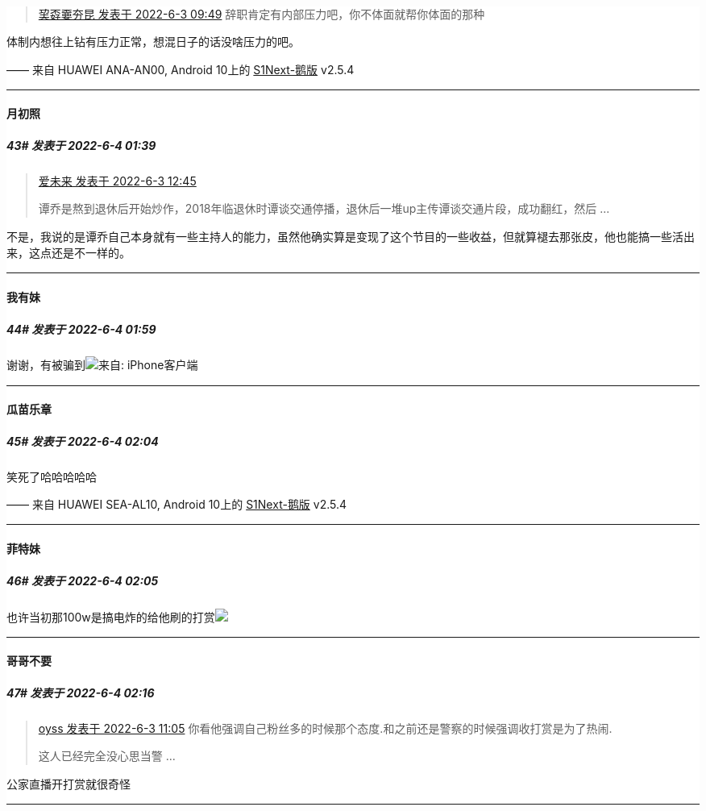 <blockquote><a href="httphttps://bbs.saraba1st.com/2b/forum.php?mod=redirect&amp;goto=findpost&amp;pid=56106203&amp;ptid=2073053" target="_blank">巭孬嫑夯昆 发表于 2022-6-3 09:49</a>
辞职肯定有内部压力吧，你不体面就帮你体面的那种</blockquote>
体制内想往上钻有压力正常，想混日子的话没啥压力的吧。

—— 来自 HUAWEI ANA-AN00, Android 10上的 [S1Next-鹅版](https://github.com/ykrank/S1-Next/releases) v2.5.4

*****

####  月初照  
##### 43#       发表于 2022-6-4 01:39

<blockquote><a href="httphttps://bbs.saraba1st.com/2b/forum.php?mod=redirect&amp;goto=findpost&amp;pid=56108483&amp;ptid=2073053" target="_blank">爱未来 发表于 2022-6-3 12:45</a>

谭乔是熬到退休后开始炒作，2018年临退休时谭谈交通停播，退休后一堆up主传谭谈交通片段，成功翻红，然后 ...</blockquote>
不是，我说的是谭乔自己本身就有一些主持人的能力，虽然他确实算是变现了这个节目的一些收益，但就算褪去那张皮，他也能搞一些活出来，这点还是不一样的。

*****

####  我有妹  
##### 44#       发表于 2022-6-4 01:59

谢谢，有被骗到<img src="https://static.saraba1st.com/image/smiley/face2017/001.png" referrerpolicy="no-referrer">来自: iPhone客户端

*****

####  瓜苗乐章  
##### 45#       发表于 2022-6-4 02:04

笑死了哈哈哈哈哈

—— 来自 HUAWEI SEA-AL10, Android 10上的 [S1Next-鹅版](https://github.com/ykrank/S1-Next/releases) v2.5.4

*****

####  菲特妹  
##### 46#       发表于 2022-6-4 02:05

也许当初那100w是搞电炸的给他刷的打赏<img src="https://static.saraba1st.com/image/smiley/face2017/039.png" referrerpolicy="no-referrer">

*****

####  哥哥不要  
##### 47#       发表于 2022-6-4 02:16

<blockquote><a href="httphttps://bbs.saraba1st.com/2b/forum.php?mod=redirect&amp;goto=findpost&amp;pid=56107170&amp;ptid=2073053" target="_blank">oyss 发表于 2022-6-3 11:05</a>
你看他强调自己粉丝多的时候那个态度.和之前还是警察的时候强调收打赏是为了热闹.

这人已经完全没心思当警 ...</blockquote>
公家直播开打赏就很奇怪

*****
